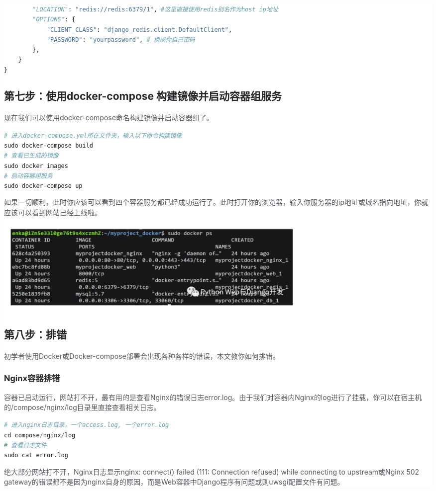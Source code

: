 ```python
        "LOCATION": "redis://redis:6379/1", #这里直接使用redis别名作为host ip地址
        "OPTIONS": {
            "CLIENT_CLASS": "django_redis.client.DefaultClient",
            "PASSWORD": "yourpassword", # 换成你自己密码
        },
    }
}
```

## <font style="color:rgb(39, 38, 43);">第七步：使用docker-compose 构建镜像并启动容器组服务</font>
<font style="color:rgb(92, 89, 98);">现在我们可以使用docker-compose命名构建镜像并启动容器组了。</font>

```python
# 进入docker-compose.yml所在文件夹，输入以下命令构建镜像
sudo docker-compose build
# 查看已生成的镜像
sudo docker images
# 启动容器组服务
sudo docker-compose up
```

<font style="color:rgb(92, 89, 98);">如果一切顺利，此时你应该可以看到四个容器服务都已经成功运行了。此时打开你的浏览器，输入你服务器的ip地址或域名指向地址，你就应该可以看到网站已经上线啦。</font>

![](../../../images/1727954882653-83a32b3d-f08b-4a67-8a9d-df7749f96b5b.png)

## <font style="color:rgb(39, 38, 43);">第八步：排错</font>
<font style="color:rgb(92, 89, 98);">初学者使用Docker或Docker-compose部署会出现各种各样的错误，本文教你如何排错。</font>

### <font style="color:rgb(39, 38, 43);">Nginx容器排错</font>
<font style="color:rgb(92, 89, 98);">容器已启动运行，网站打不开，最有用的是查看Nginx的错误日志error.log。由于我们对容器内Nginx的log进行了挂载，你可以在宿主机的/compose/nginx/log目录里直接查看相关日志。</font>

```python
# 进入nginx日志目录，一个access.log, 一个error.log
cd compose/nginx/log
# 查看日志文件
sudo cat error.log
```

<font style="color:rgb(92, 89, 98);">绝大部分网站打不开，Nginx日志显示nginx: connect() failed (111: Connection refused) while connecting to upstream或Nginx 502 gateway的错误都不是因为nginx自身的原因，而是Web容器中Django程序有问题或则uwsgi配置文件有问题。</font>
